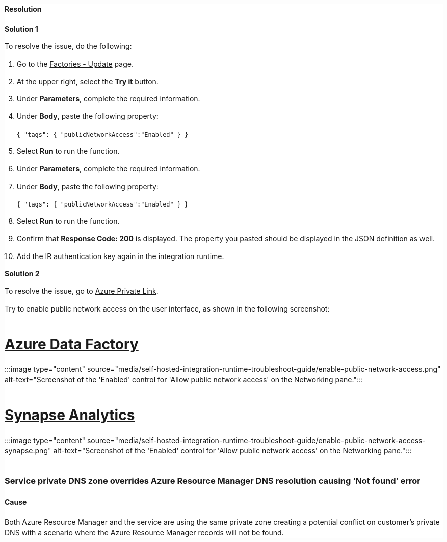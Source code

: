 #### Resolution

**Solution 1**
 
To resolve the issue, do the following:

1. Go to the [Factories - Update](/rest/api/datafactory/Factories/Update) page.

1. At the upper right, select the **Try it** button.
1. Under **Parameters**, complete the required information. 
1. Under **Body**, paste the following property:

    ```
    { "tags": { "publicNetworkAccess":"Enabled" } }
    ```
1. Select **Run** to run the function. 

1. Under **Parameters**, complete the required information. 

1. Under **Body**, paste the following property:
    ```
    { "tags": { "publicNetworkAccess":"Enabled" } }
    ``` 

1. Select **Run** to run the function. 
1. Confirm that **Response Code: 200** is displayed. The property you pasted should be displayed in the JSON definition as well.

1. Add the IR authentication key again in the integration runtime.

**Solution 2**

To resolve the issue, go to [Azure Private Link](./data-factory-private-link.md).

Try to enable public network access on the user interface, as shown in the following screenshot:

# [Azure Data Factory](#tab/data-factory)
:::image type="content" source="media/self-hosted-integration-runtime-troubleshoot-guide/enable-public-network-access.png" alt-text="Screenshot of the 'Enabled' control for 'Allow public network access' on the Networking pane.":::

# [Synapse Analytics](#tab/synapse-analytics)
:::image type="content" source="media/self-hosted-integration-runtime-troubleshoot-guide/enable-public-network-access-synapse.png" alt-text="Screenshot of the 'Enabled' control for 'Allow public network access' on the Networking pane.":::

---

### Service private DNS zone overrides Azure Resource Manager DNS resolution causing ‘Not found’ error

#### Cause
Both Azure Resource Manager and the service are using the same private zone creating a potential conflict on customer’s private DNS with a scenario where the Azure Resource Manager records will not be found.
